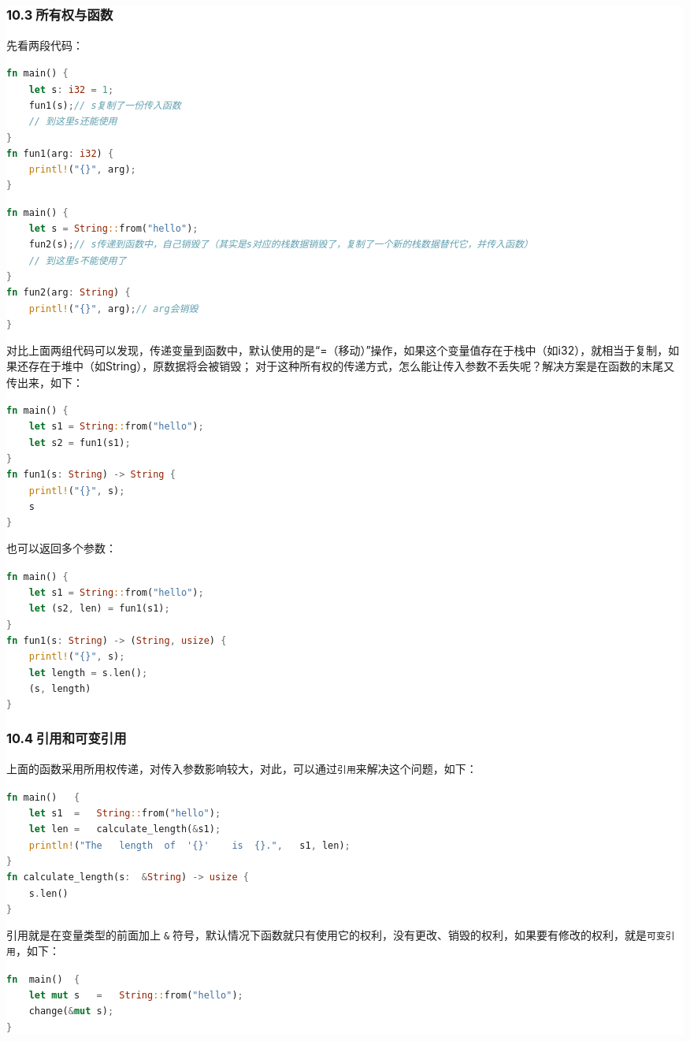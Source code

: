 ### 10.3 所有权与函数
先看两段代码：
```rust
fn main() {
	let s: i32 = 1;
	fun1(s);// s复制了一份传入函数
	// 到这里s还能使用
}
fn fun1(arg: i32) {
	printl!("{}", arg);
}	
```
```rust
fn main() {
	let s = String::from("hello");
	fun2(s);// s传递到函数中，自己销毁了（其实是s对应的栈数据销毁了，复制了一个新的栈数据替代它，并传入函数）
	// 到这里s不能使用了
}
fn fun2(arg: String) {
	printl!("{}", arg);// arg会销毁
}	
```
对比上面两组代码可以发现，传递变量到函数中，默认使用的是“=（移动）”操作，如果这个变量值存在于栈中（如i32），就相当于复制，如果还存在于堆中（如String），原数据将会被销毁；
对于这种所有权的传递方式，怎么能让传入参数不丢失呢？解决方案是在函数的末尾又传出来，如下：
```rust
fn main() {
	let s1 = String::from("hello");
	let s2 = fun1(s1);
}
fn fun1(s: String) -> String {
	printl!("{}", s);
	s
}
```
也可以返回多个参数：
```rust
fn main() {
	let s1 = String::from("hello");
	let (s2, len) = fun1(s1);
}
fn fun1(s: String) -> (String, usize) {
	printl!("{}", s);
	let length = s.len();
	(s, length)
}
```
### 10.4 引用和可变引用
上面的函数采用所用权传递，对传入参数影响较大，对此，可以通过`引用`来解决这个问题，如下：
```rust
fn main()	{
	let	s1	=	String::from("hello");
	let	len	=	calculate_length(&s1);
	println!("The	length	of	'{}'	is	{}.",	s1,	len);
}
fn calculate_length(s:	&String) ->	usize {
	s.len()
}
```
引用就是在变量类型的前面加上 `&` 符号，默认情况下函数就只有使用它的权利，没有更改、销毁的权利，如果要有修改的权利，就是`可变引用`，如下：
```rust
fn	main()	{
	let	mut	s	=	String::from("hello");
	change(&mut	s);
}
```